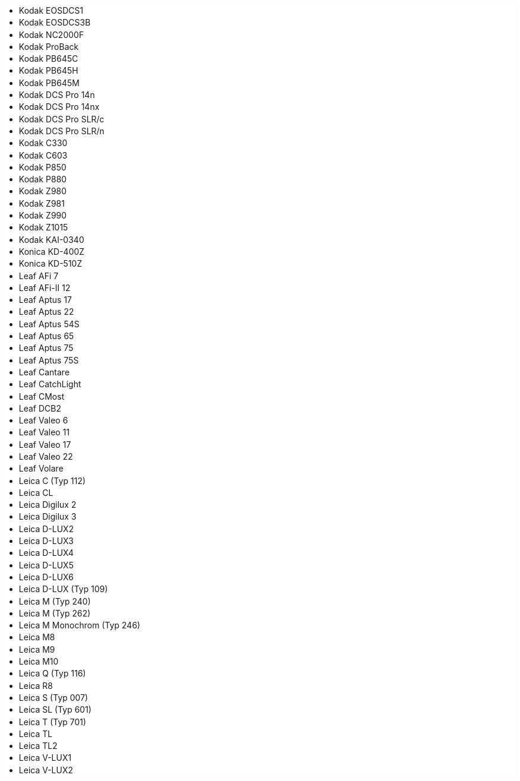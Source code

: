 *   Kodak EOSDCS1
*   Kodak EOSDCS3B
*   Kodak NC2000F
*   Kodak ProBack
*   Kodak PB645C
*   Kodak PB645H
*   Kodak PB645M
*   Kodak DCS Pro 14n
*   Kodak DCS Pro 14nx
*   Kodak DCS Pro SLR/c
*   Kodak DCS Pro SLR/n
*   Kodak C330
*   Kodak C603
*   Kodak P850
*   Kodak P880
*   Kodak Z980
*   Kodak Z981
*   Kodak Z990
*   Kodak Z1015
*   Kodak KAI-0340
*   Konica KD-400Z
*   Konica KD-510Z
*   Leaf AFi 7
*   Leaf AFi-II 12
*   Leaf Aptus 17
*   Leaf Aptus 22
*   Leaf Aptus 54S
*   Leaf Aptus 65
*   Leaf Aptus 75
*   Leaf Aptus 75S
*   Leaf Cantare
*   Leaf CatchLight
*   Leaf CMost
*   Leaf DCB2
*   Leaf Valeo 6
*   Leaf Valeo 11
*   Leaf Valeo 17
*   Leaf Valeo 22
*   Leaf Volare
*   Leica C (Typ 112)
*   Leica CL
*   Leica Digilux 2
*   Leica Digilux 3
*   Leica D-LUX2
*   Leica D-LUX3
*   Leica D-LUX4
*   Leica D-LUX5
*   Leica D-LUX6
*   Leica D-LUX (Typ 109)
*   Leica M (Typ 240)
*   Leica M (Typ 262)
*   Leica M Monochrom (Typ 246)
*   Leica M8
*   Leica M9
*   Leica M10
*   Leica Q (Typ 116)
*   Leica R8
*   Leica S (Typ 007)
*   Leica SL (Typ 601)
*   Leica T (Typ 701)
*   Leica TL
*   Leica TL2
*   Leica V-LUX1
*   Leica V-LUX2